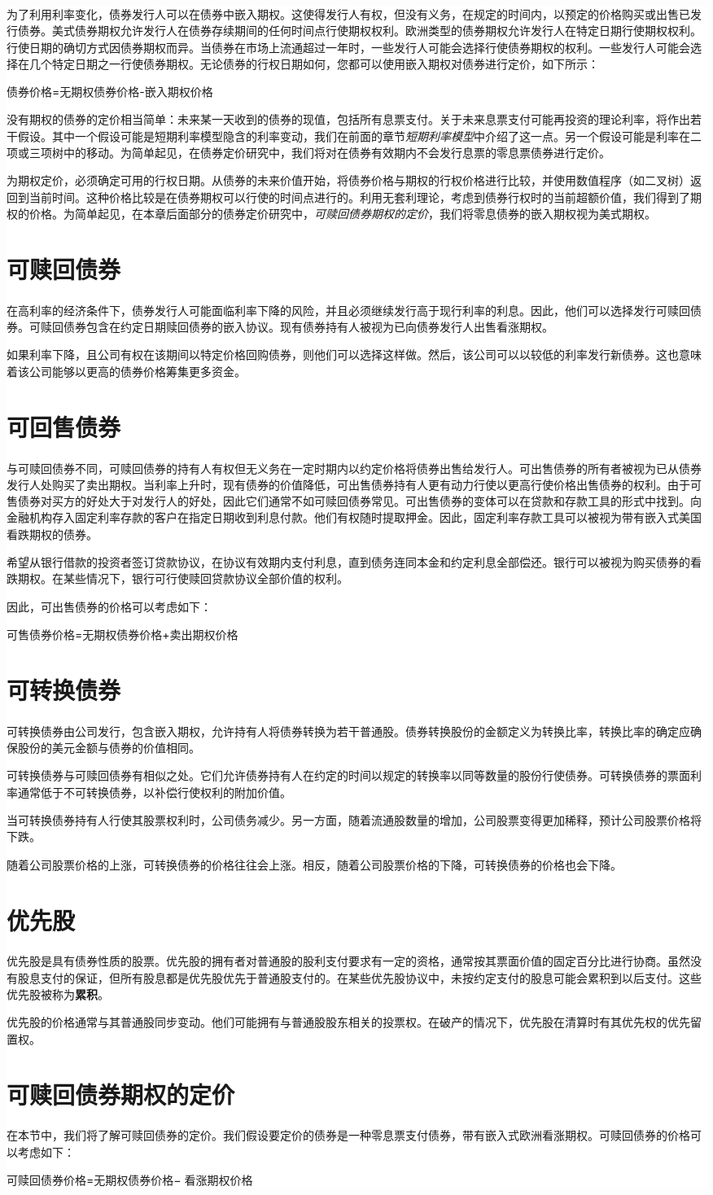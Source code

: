 为了利用利率变化，债券发行人可以在债券中嵌入期权。这使得发行人有权，但没有义务，在规定的时间内，以预定的价格购买或出售已发行债券。美式债券期权允许发行人在债券存续期间的任何时间点行使期权权利。欧洲类型的债券期权允许发行人在特定日期行使期权权利。行使日期的确切方式因债券期权而异。当债券在市场上流通超过一年时，一些发行人可能会选择行使债券期权的权利。一些发行人可能会选择在几个特定日期之一行使债券期权。无论债券的行权日期如何，您都可以使用嵌入期权对债券进行定价，如下所示：

债券价格=无期权债券价格-嵌入期权价格

没有期权的债券的定价相当简单：未来某一天收到的债券的现值，包括所有息票支付。关于未来息票支付可能再投资的理论利率，将作出若干假设。其中一个假设可能是短期利率模型隐含的利率变动，我们在前面的章节*短期利率模型*中介绍了这一点。另一个假设可能是利率在二项或三项树中的移动。为简单起见，在债券定价研究中，我们将对在债券有效期内不会发行息票的零息票债券进行定价。

为期权定价，必须确定可用的行权日期。从债券的未来价值开始，将债券价格与期权的行权价格进行比较，并使用数值程序（如二叉树）返回到当前时间。这种价格比较是在债券期权可以行使的时间点进行的。利用无套利理论，考虑到债券行权时的当前超额价值，我们得到了期权的价格。为简单起见，在本章后面部分的债券定价研究中，*可赎回债券期权的定价*，我们将零息债券的嵌入期权视为美式期权。

# 可赎回债券

在高利率的经济条件下，债券发行人可能面临利率下降的风险，并且必须继续发行高于现行利率的利息。因此，他们可以选择发行可赎回债券。可赎回债券包含在约定日期赎回债券的嵌入协议。现有债券持有人被视为已向债券发行人出售看涨期权。

如果利率下降，且公司有权在该期间以特定价格回购债券，则他们可以选择这样做。然后，该公司可以以较低的利率发行新债券。这也意味着该公司能够以更高的债券价格筹集更多资金。

# 可回售债券

与可赎回债券不同，可赎回债券的持有人有权但无义务在一定时期内以约定价格将债券出售给发行人。可出售债券的所有者被视为已从债券发行人处购买了卖出期权。当利率上升时，现有债券的价值降低，可出售债券持有人更有动力行使以更高行使价格出售债券的权利。由于可售债券对买方的好处大于对发行人的好处，因此它们通常不如可赎回债券常见。可出售债券的变体可以在贷款和存款工具的形式中找到。向金融机构存入固定利率存款的客户在指定日期收到利息付款。他们有权随时提取押金。因此，固定利率存款工具可以被视为带有嵌入式美国看跌期权的债券。

希望从银行借款的投资者签订贷款协议，在协议有效期内支付利息，直到债务连同本金和约定利息全部偿还。银行可以被视为购买债券的看跌期权。在某些情况下，银行可行使赎回贷款协议全部价值的权利。

因此，可出售债券的价格可以考虑如下：

可售债券价格=无期权债券价格+卖出期权价格

# 可转换债券

可转换债券由公司发行，包含嵌入期权，允许持有人将债券转换为若干普通股。债券转换股份的金额定义为转换比率，转换比率的确定应确保股份的美元金额与债券的价值相同。

可转换债券与可赎回债券有相似之处。它们允许债券持有人在约定的时间以规定的转换率以同等数量的股份行使债券。可转换债券的票面利率通常低于不可转换债券，以补偿行使权利的附加价值。

当可转换债券持有人行使其股票权利时，公司债务减少。另一方面，随着流通股数量的增加，公司股票变得更加稀释，预计公司股票价格将下跌。

随着公司股票价格的上涨，可转换债券的价格往往会上涨。相反，随着公司股票价格的下降，可转换债券的价格也会下降。

# 优先股

优先股是具有债券性质的股票。优先股的拥有者对普通股的股利支付要求有一定的资格，通常按其票面价值的固定百分比进行协商。虽然没有股息支付的保证，但所有股息都是优先股优先于普通股支付的。在某些优先股协议中，未按约定支付的股息可能会累积到以后支付。这些优先股被称为**累积**。

优先股的价格通常与其普通股同步变动。他们可能拥有与普通股股东相关的投票权。在破产的情况下，优先股在清算时有其优先权的优先留置权。

# 可赎回债券期权的定价

在本节中，我们将了解可赎回债券的定价。我们假设要定价的债券是一种零息票支付债券，带有嵌入式欧洲看涨期权。可赎回债券的价格可以考虑如下：

可赎回债券价格=无期权债券价格− 看涨期权价格
